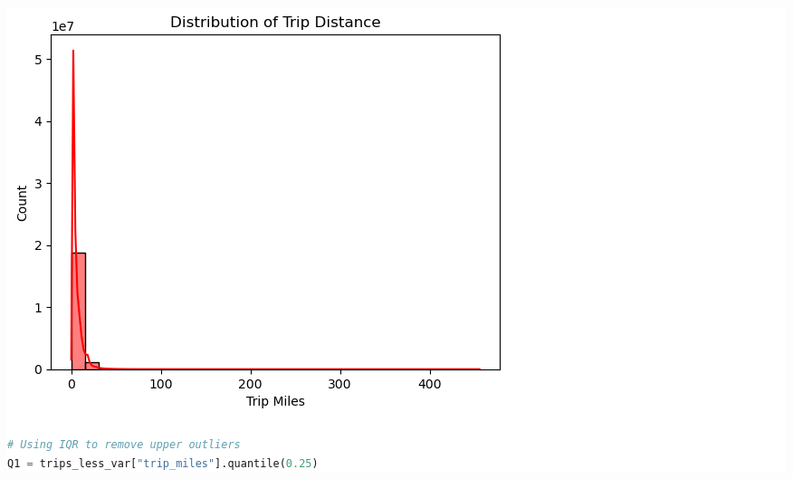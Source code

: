 ![png](output_42_0.png)
    



```python
# Using IQR to remove upper outliers
Q1 = trips_less_var["trip_miles"].quantile(0.25)
